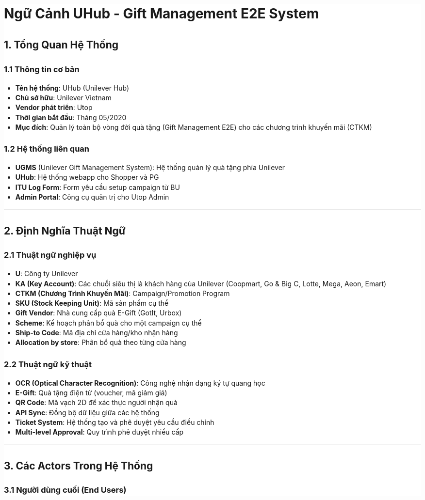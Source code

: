 # Ngữ Cảnh UHub - Gift Management E2E System

## 1. Tổng Quan Hệ Thống

### 1.1 Thông tin cơ bản
- **Tên hệ thống**: UHub (Unilever Hub)
- **Chủ sở hữu**: Unilever Vietnam
- **Vendor phát triển**: Utop
- **Thời gian bắt đầu**: Tháng 05/2020
- **Mục đích**: Quản lý toàn bộ vòng đời quà tặng (Gift Management E2E) cho các chương trình khuyến mãi (CTKM)

### 1.2 Hệ thống liên quan
- **UGMS** (Unilever Gift Management System): Hệ thống quản lý quà tặng phía Unilever
- **UHub**: Hệ thống webapp cho Shopper và PG
- **ITU Log Form**: Form yêu cầu setup campaign từ BU
- **Admin Portal**: Công cụ quản trị cho Utop Admin

---

## 2. Định Nghĩa Thuật Ngữ

### 2.1 Thuật ngữ nghiệp vụ
- **U**: Công ty Unilever
- **KA (Key Account)**: Các chuỗi siêu thị là khách hàng của Unilever (Coopmart, Go & Big C, Lotte, Mega, Aeon, Emart)
- **CTKM (Chương Trình Khuyến Mãi)**: Campaign/Promotion Program
- **SKU (Stock Keeping Unit)**: Mã sản phẩm cụ thể
- **Gift Vendor**: Nhà cung cấp quà E-Gift (GotIt, Urbox)
- **Scheme**: Kế hoạch phân bổ quà cho một campaign cụ thể
- **Ship-to Code**: Mã địa chỉ cửa hàng/kho nhận hàng
- **Allocation by store**: Phân bổ quà theo từng cửa hàng

### 2.2 Thuật ngữ kỹ thuật
- **OCR (Optical Character Recognition)**: Công nghệ nhận dạng ký tự quang học
- **E-Gift**: Quà tặng điện tử (voucher, mã giảm giá)
- **QR Code**: Mã vạch 2D để xác thực người nhận quà
- **API Sync**: Đồng bộ dữ liệu giữa các hệ thống
- **Ticket System**: Hệ thống tạo và phê duyệt yêu cầu điều chỉnh
- **Multi-level Approval**: Quy trình phê duyệt nhiều cấp

---

## 3. Các Actors Trong Hệ Thống

### 3.1 Người dùng cuối (End Users)
